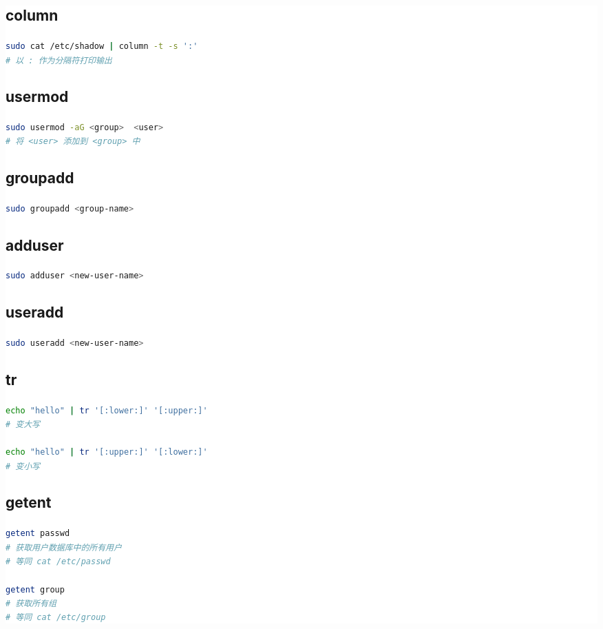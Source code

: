 ## column

```sh
sudo cat /etc/shadow | column -t -s ':'
# 以 : 作为分隔符打印输出
```

## usermod

```sh
sudo usermod -aG <group>  <user>
# 将 <user> 添加到 <group> 中
```

## groupadd

```sh
sudo groupadd <group-name>
```

## adduser

```sh
sudo adduser <new-user-name>
```
## useradd

```sh
sudo useradd <new-user-name>
```

## tr

```sh
echo "hello" | tr '[:lower:]' '[:upper:]'
# 变大写

echo "hello" | tr '[:upper:]' '[:lower:]'
# 变小写
```

## getent

```sh
getent passwd
# 获取用户数据库中的所有用户
# 等同 cat /etc/passwd

getent group
# 获取所有组
# 等同 cat /etc/group
```
